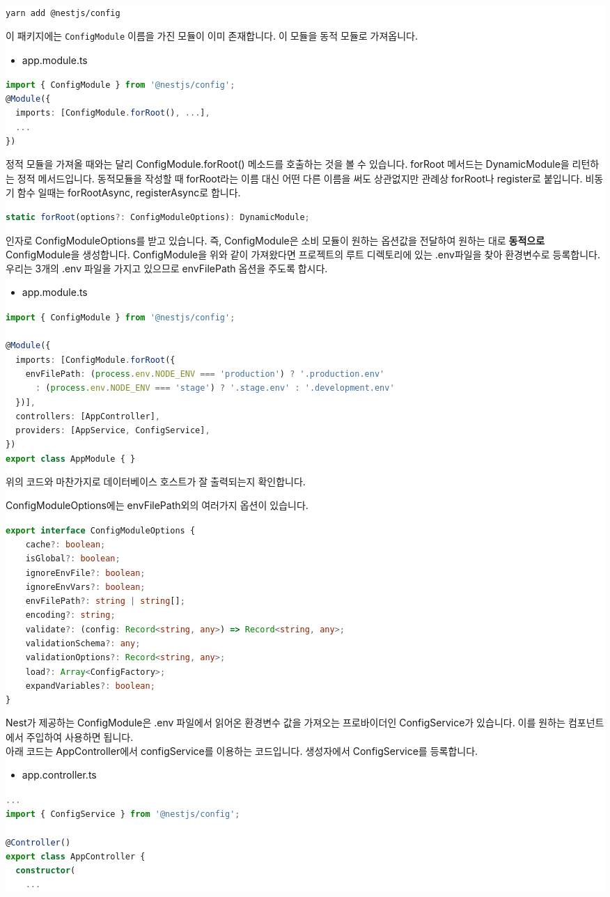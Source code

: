 ```
yarn add @nestjs/config
```
이 패키지에는 `ConfigModule` 이름을 가진 모듈이 이미 존재합니다. 이 모듈을 동적 모듈로 가져옵니다.
- app.module.ts
```typescript
import { ConfigModule } from '@nestjs/config';
@Module({
  imports: [ConfigModule.forRoot(), ...],
  ...
})
```
정적 모듈을 가져올 때와는 달리 ConfigModule.forRoot() 메소드를 호출하는 것을 볼 수 있습니다. forRoot 메서드는 DynamicModule을 리턴하는 정적 메서드입니다. 동적모듈을 작성할 때 forRoot라는 이름 대신 어떤 다른 이름을 써도 상관없지만 관례상 forRoot나 register로 붙입니다. 비동기 함수 일때는 forRootAsync, registerAsync로 합니다.  

```typescript
static forRoot(options?: ConfigModuleOptions): DynamicModule;
```

인자로 ConfigModuleOptions를 받고 있습니다. 즉, ConfigModule은 소비 모듈이 원하는 옵션값을 전달하여 원하는 대로 **동적으로** ConfigModule을 생성합니다. ConfigModule을 위와 같이 가져왔다면 프로젝트의 루트 디렉토리에 있는 .env파일을 찾아 환경변수로 등록합니다. 우리는 3개의 .env 파일을 가지고 있으므로 envFilePath 옵션을 주도록 합시다.  
- app.module.ts
```typescript
import { ConfigModule } from '@nestjs/config';

@Module({
  imports: [ConfigModule.forRoot({
    envFilePath: (process.env.NODE_ENV === 'production') ? '.production.env'
      : (process.env.NODE_ENV === 'stage') ? '.stage.env' : '.development.env'
  })],
  controllers: [AppController],
  providers: [AppService, ConfigService],
})
export class AppModule { }
```
위의 코드와 마찬가지로 데이터베이스 호스트가 잘 출력되는지 확인합니다.  

ConfigModuleOptions에는 envFilePath외의 여러가지 옵션이 있습니다.  
```typescript
export interface ConfigModuleOptions {
    cache?: boolean;
    isGlobal?: boolean;
    ignoreEnvFile?: boolean;
    ignoreEnvVars?: boolean;
    envFilePath?: string | string[];
    encoding?: string;
    validate?: (config: Record<string, any>) => Record<string, any>;
    validationSchema?: any;
    validationOptions?: Record<string, any>;
    load?: Array<ConfigFactory>;
    expandVariables?: boolean;
}
```
Nest가 제공하는 ConfigModule은 .env 파일에서 읽어온 환경변수 값을 가져오는 프로바이더인 ConfigService가 있습니다. 이를 원하는 컴포넌트에서 주입하여 사용하면 됩니다.  
아래 코드는 AppController에서 configService를 이용하는 코드입니다. 생성자에서 ConfigService를 등록합니다.  
- app.controller.ts
```typescript
...
import { ConfigService } from '@nestjs/config';

@Controller()
export class AppController {
  constructor(
    ...
```